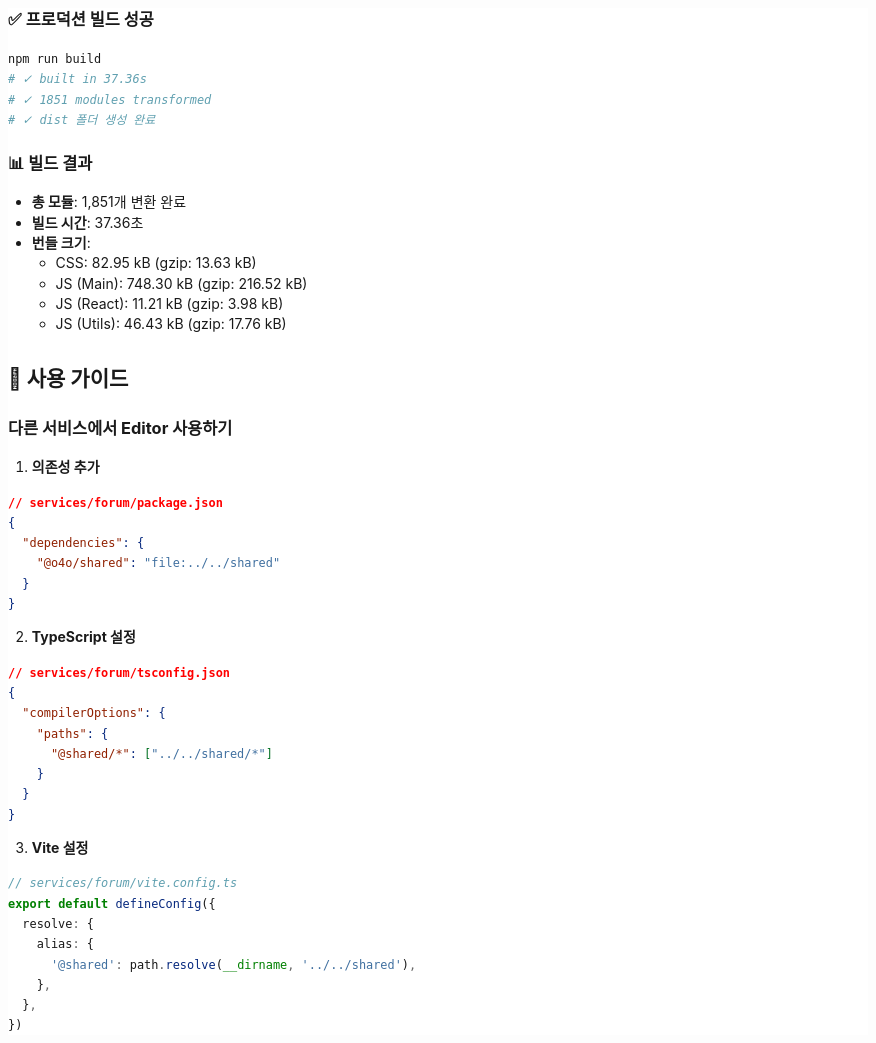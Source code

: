 ### ✅ 프로덕션 빌드 성공
```bash
npm run build
# ✓ built in 37.36s
# ✓ 1851 modules transformed
# ✓ dist 폴더 생성 완료
```

### 📊 빌드 결과
- **총 모듈**: 1,851개 변환 완료
- **빌드 시간**: 37.36초
- **번들 크기**: 
  - CSS: 82.95 kB (gzip: 13.63 kB)
  - JS (Main): 748.30 kB (gzip: 216.52 kB)
  - JS (React): 11.21 kB (gzip: 3.98 kB)
  - JS (Utils): 46.43 kB (gzip: 17.76 kB)

## 🚀 사용 가이드

### 다른 서비스에서 Editor 사용하기

1. **의존성 추가**
```json
// services/forum/package.json
{
  "dependencies": {
    "@o4o/shared": "file:../../shared"
  }
}
```

2. **TypeScript 설정**
```json
// services/forum/tsconfig.json
{
  "compilerOptions": {
    "paths": {
      "@shared/*": ["../../shared/*"]
    }
  }
}
```

3. **Vite 설정**
```typescript
// services/forum/vite.config.ts
export default defineConfig({
  resolve: {
    alias: {
      '@shared': path.resolve(__dirname, '../../shared'),
    },
  },
})
```
